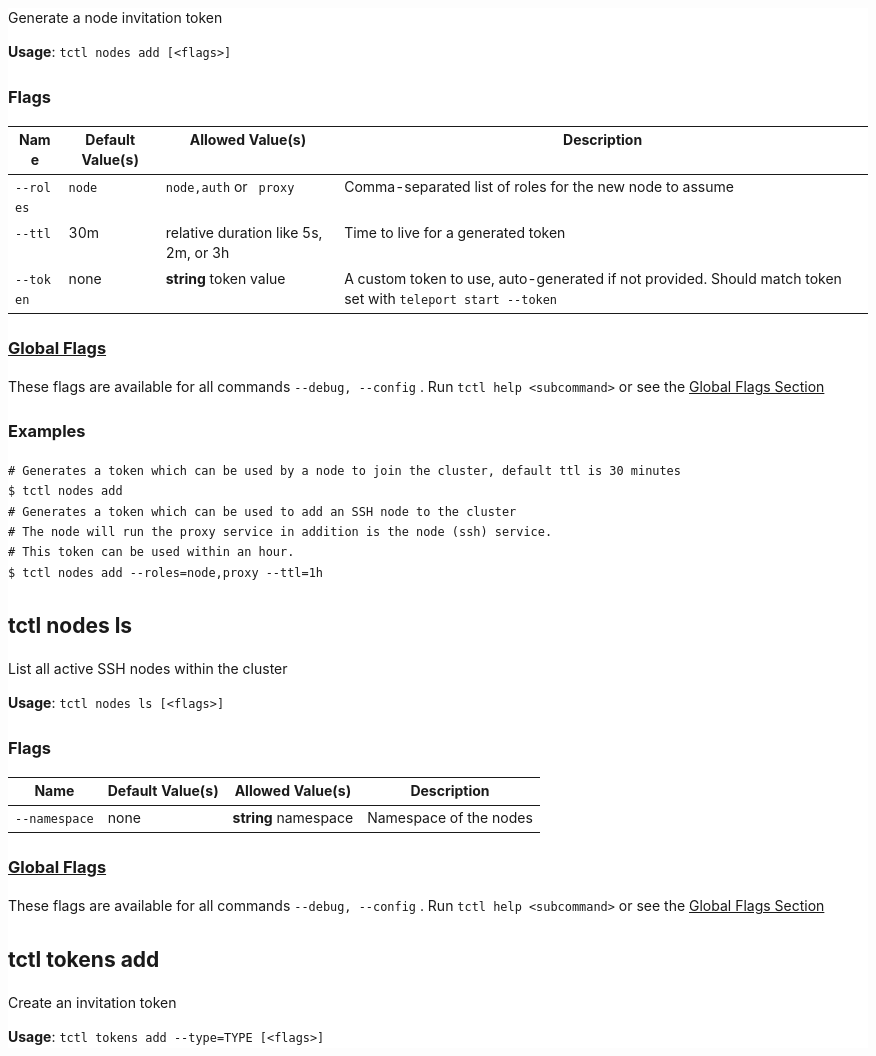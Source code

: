 Generate a node invitation token

**Usage**: `tctl nodes add [<flags>]`

### Flags

| Name | Default Value(s) | Allowed Value(s) | Description
|------|---------|----------------|----------------------------|
| `--roles` | `node` | `node,auth` or ` proxy` | Comma-separated list of roles for the new node to assume
| `--ttl` | 30m | relative duration like 5s, 2m, or 3h | Time to live for a generated token
| `--token` | none | **string** token value | A custom token to use, auto-generated if not provided. Should match token set with `teleport start --token`

### [Global Flags](#tctl-global-flags)

These flags are available for all commands `--debug, --config` . Run
`tctl help <subcommand>` or see the [Global Flags Section](#tctl-global-flags)

### Examples

``` bsh
# Generates a token which can be used by a node to join the cluster, default ttl is 30 minutes
$ tctl nodes add
# Generates a token which can be used to add an SSH node to the cluster
# The node will run the proxy service in addition is the node (ssh) service.
# This token can be used within an hour.
$ tctl nodes add --roles=node,proxy --ttl=1h
```

## tctl nodes ls

List all active SSH nodes within the cluster

**Usage**: `tctl nodes ls [<flags>]`

### Flags

| Name | Default Value(s) | Allowed Value(s) | Description
|------|---------|----------------|----------------------------|
| `--namespace` | none | **string** namespace | Namespace of the nodes

### [Global Flags](#tctl-global-flags)

These flags are available for all commands `--debug, --config` . Run
`tctl help <subcommand>` or see the [Global Flags Section](#tctl-global-flags)

## tctl tokens add

Create an invitation token

**Usage**: `tctl tokens add --type=TYPE [<flags>]`
